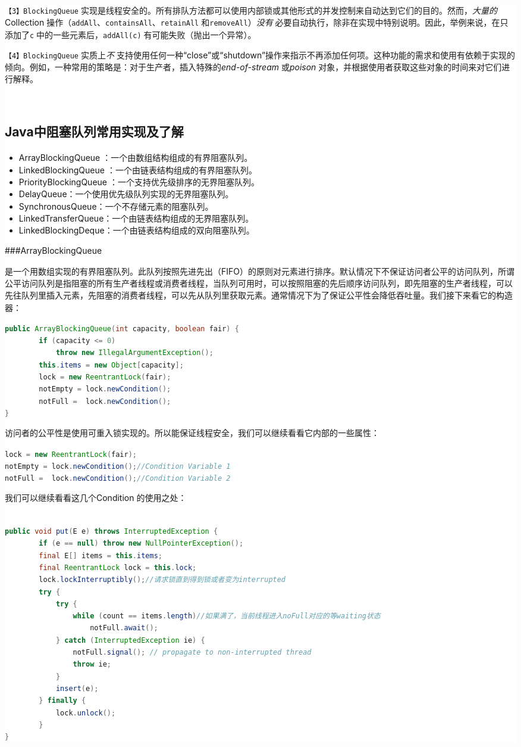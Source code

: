 `【3】BlockingQueue` 实现是线程安全的。所有排队方法都可以使用内部锁或其他形式的并发控制来自动达到它们的目的。然而，*大量的* Collection 操作（`addAll`、`containsAll`、`retainAll` 和`removeAll`）*没有* 必要自动执行，除非在实现中特别说明。因此，举例来说，在只添加了`c` 中的一些元素后，`addAll(c)` 有可能失败（抛出一个异常）。

`【4】BlockingQueue` 实质上*不* 支持使用任何一种“close”或“shutdown”操作来指示不再添加任何项。这种功能的需求和使用有依赖于实现的倾向。例如，一种常用的策略是：对于生产者，插入特殊的*end-of-stream* 或*poison* 对象，并根据使用者获取这些对象的时间来对它们进行解释。

<br>

## Java中阻塞队列常用实现及了解

- ArrayBlockingQueue ：一个由数组结构组成的有界阻塞队列。
- LinkedBlockingQueue ：一个由链表结构组成的有界阻塞队列。
- PriorityBlockingQueue ：一个支持优先级排序的无界阻塞队列。
- DelayQueue：一个使用优先级队列实现的无界阻塞队列。
- SynchronousQueue：一个不存储元素的阻塞队列。
- LinkedTransferQueue：一个由链表结构组成的无界阻塞队列。
- LinkedBlockingDeque：一个由链表结构组成的双向阻塞队列。

###ArrayBlockingQueue

是一个用数组实现的有界阻塞队列。此队列按照先进先出（FIFO）的原则对元素进行排序。默认情况下不保证访问者公平的访问队列，所谓公平访问队列是指阻塞的所有生产者线程或消费者线程，当队列可用时，可以按照阻塞的先后顺序访问队列，即先阻塞的生产者线程，可以先往队列里插入元素，先阻塞的消费者线程，可以先从队列里获取元素。通常情况下为了保证公平性会降低吞吐量。我们接下来看它的构造器：

```java
public ArrayBlockingQueue(int capacity, boolean fair) {
        if (capacity <= 0)
            throw new IllegalArgumentException();
        this.items = new Object[capacity];
        lock = new ReentrantLock(fair);
        notEmpty = lock.newCondition();
        notFull =  lock.newCondition();
}
```

访问者的公平性是使用可重入锁实现的。所以能保证线程安全，我们可以继续看看它内部的一些属性：

```java
lock = new ReentrantLock(fair);     
notEmpty = lock.newCondition();//Condition Variable 1     
notFull =  lock.newCondition();//Condition Variable 2 
```

我们可以继续看看这几个Condition 的使用之处：

```java

public void put(E e) throws InterruptedException {     
        if (e == null) throw new NullPointerException();     
        final E[] items = this.items;     
        final ReentrantLock lock = this.lock;     
        lock.lockInterruptibly();//请求锁直到得到锁或者变为interrupted     
        try {     
            try {     
                while (count == items.length)//如果满了，当前线程进入noFull对应的等waiting状态     
                    notFull.await();     
            } catch (InterruptedException ie) {     
                notFull.signal(); // propagate to non-interrupted thread     
                throw ie;     
            }     
            insert(e);     
        } finally {     
            lock.unlock();     
        }     
}
```
